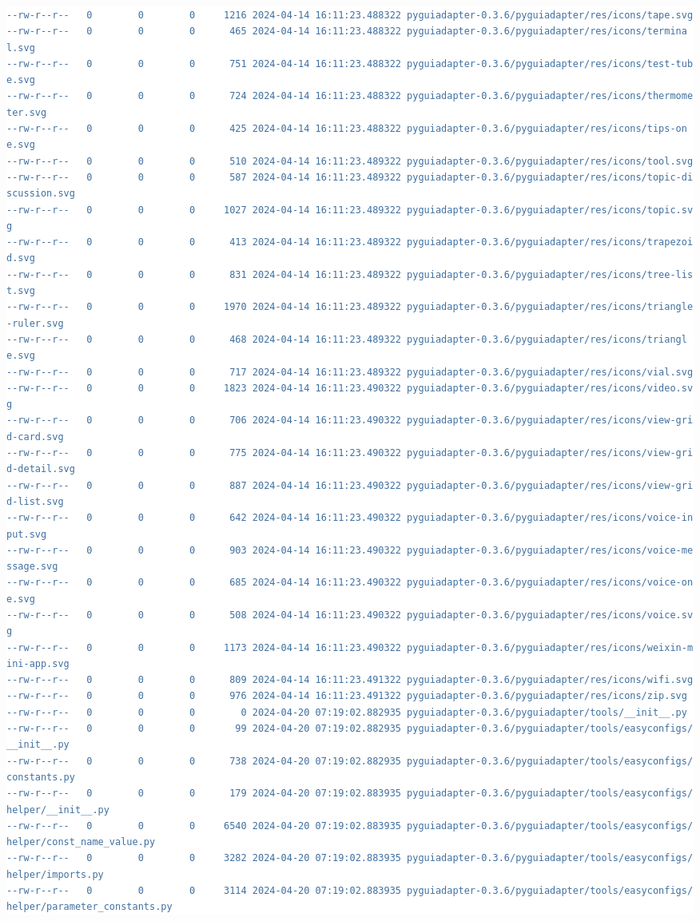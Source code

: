 ```diff
--rw-r--r--   0        0        0     1216 2024-04-14 16:11:23.488322 pyguiadapter-0.3.6/pyguiadapter/res/icons/tape.svg
--rw-r--r--   0        0        0      465 2024-04-14 16:11:23.488322 pyguiadapter-0.3.6/pyguiadapter/res/icons/terminal.svg
--rw-r--r--   0        0        0      751 2024-04-14 16:11:23.488322 pyguiadapter-0.3.6/pyguiadapter/res/icons/test-tube.svg
--rw-r--r--   0        0        0      724 2024-04-14 16:11:23.488322 pyguiadapter-0.3.6/pyguiadapter/res/icons/thermometer.svg
--rw-r--r--   0        0        0      425 2024-04-14 16:11:23.488322 pyguiadapter-0.3.6/pyguiadapter/res/icons/tips-one.svg
--rw-r--r--   0        0        0      510 2024-04-14 16:11:23.489322 pyguiadapter-0.3.6/pyguiadapter/res/icons/tool.svg
--rw-r--r--   0        0        0      587 2024-04-14 16:11:23.489322 pyguiadapter-0.3.6/pyguiadapter/res/icons/topic-discussion.svg
--rw-r--r--   0        0        0     1027 2024-04-14 16:11:23.489322 pyguiadapter-0.3.6/pyguiadapter/res/icons/topic.svg
--rw-r--r--   0        0        0      413 2024-04-14 16:11:23.489322 pyguiadapter-0.3.6/pyguiadapter/res/icons/trapezoid.svg
--rw-r--r--   0        0        0      831 2024-04-14 16:11:23.489322 pyguiadapter-0.3.6/pyguiadapter/res/icons/tree-list.svg
--rw-r--r--   0        0        0     1970 2024-04-14 16:11:23.489322 pyguiadapter-0.3.6/pyguiadapter/res/icons/triangle-ruler.svg
--rw-r--r--   0        0        0      468 2024-04-14 16:11:23.489322 pyguiadapter-0.3.6/pyguiadapter/res/icons/triangle.svg
--rw-r--r--   0        0        0      717 2024-04-14 16:11:23.489322 pyguiadapter-0.3.6/pyguiadapter/res/icons/vial.svg
--rw-r--r--   0        0        0     1823 2024-04-14 16:11:23.490322 pyguiadapter-0.3.6/pyguiadapter/res/icons/video.svg
--rw-r--r--   0        0        0      706 2024-04-14 16:11:23.490322 pyguiadapter-0.3.6/pyguiadapter/res/icons/view-grid-card.svg
--rw-r--r--   0        0        0      775 2024-04-14 16:11:23.490322 pyguiadapter-0.3.6/pyguiadapter/res/icons/view-grid-detail.svg
--rw-r--r--   0        0        0      887 2024-04-14 16:11:23.490322 pyguiadapter-0.3.6/pyguiadapter/res/icons/view-grid-list.svg
--rw-r--r--   0        0        0      642 2024-04-14 16:11:23.490322 pyguiadapter-0.3.6/pyguiadapter/res/icons/voice-input.svg
--rw-r--r--   0        0        0      903 2024-04-14 16:11:23.490322 pyguiadapter-0.3.6/pyguiadapter/res/icons/voice-message.svg
--rw-r--r--   0        0        0      685 2024-04-14 16:11:23.490322 pyguiadapter-0.3.6/pyguiadapter/res/icons/voice-one.svg
--rw-r--r--   0        0        0      508 2024-04-14 16:11:23.490322 pyguiadapter-0.3.6/pyguiadapter/res/icons/voice.svg
--rw-r--r--   0        0        0     1173 2024-04-14 16:11:23.490322 pyguiadapter-0.3.6/pyguiadapter/res/icons/weixin-mini-app.svg
--rw-r--r--   0        0        0      809 2024-04-14 16:11:23.491322 pyguiadapter-0.3.6/pyguiadapter/res/icons/wifi.svg
--rw-r--r--   0        0        0      976 2024-04-14 16:11:23.491322 pyguiadapter-0.3.6/pyguiadapter/res/icons/zip.svg
--rw-r--r--   0        0        0        0 2024-04-20 07:19:02.882935 pyguiadapter-0.3.6/pyguiadapter/tools/__init__.py
--rw-r--r--   0        0        0       99 2024-04-20 07:19:02.882935 pyguiadapter-0.3.6/pyguiadapter/tools/easyconfigs/__init__.py
--rw-r--r--   0        0        0      738 2024-04-20 07:19:02.882935 pyguiadapter-0.3.6/pyguiadapter/tools/easyconfigs/constants.py
--rw-r--r--   0        0        0      179 2024-04-20 07:19:02.883935 pyguiadapter-0.3.6/pyguiadapter/tools/easyconfigs/helper/__init__.py
--rw-r--r--   0        0        0     6540 2024-04-20 07:19:02.883935 pyguiadapter-0.3.6/pyguiadapter/tools/easyconfigs/helper/const_name_value.py
--rw-r--r--   0        0        0     3282 2024-04-20 07:19:02.883935 pyguiadapter-0.3.6/pyguiadapter/tools/easyconfigs/helper/imports.py
--rw-r--r--   0        0        0     3114 2024-04-20 07:19:02.883935 pyguiadapter-0.3.6/pyguiadapter/tools/easyconfigs/helper/parameter_constants.py
```